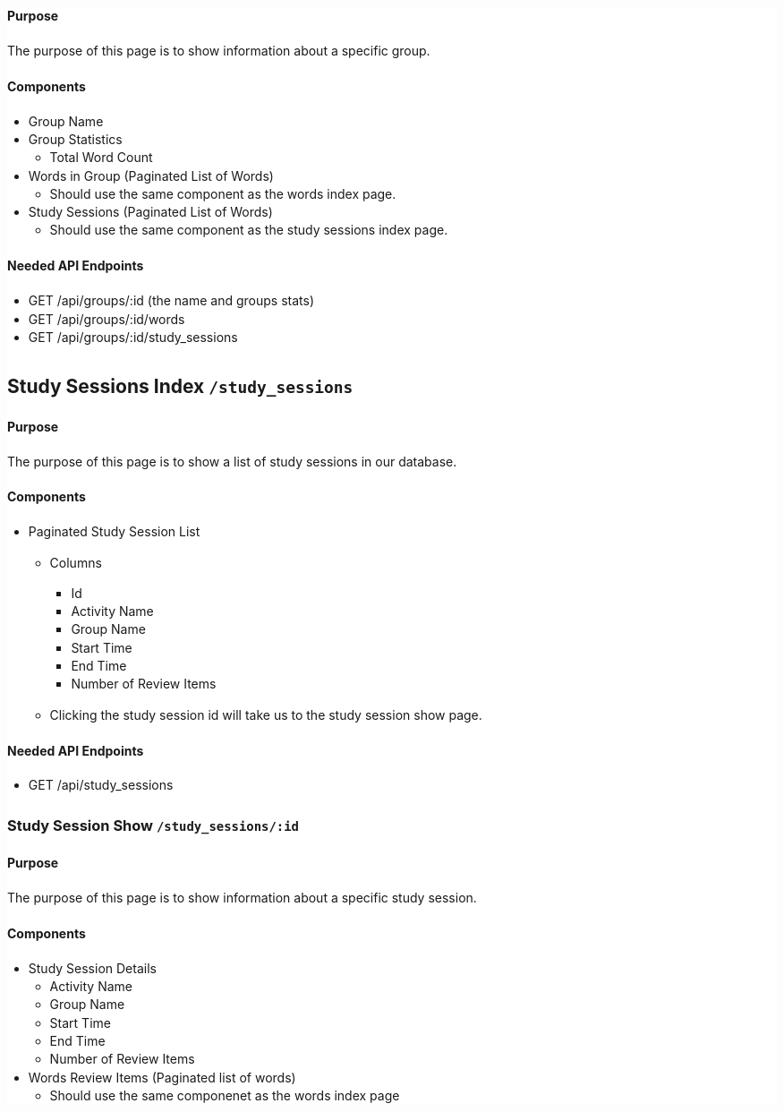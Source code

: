 #### Purpose 
The purpose of this page is to show information about a specific group.

#### Components
- Group Name
- Group Statistics
    - Total Word Count
- Words in Group (Paginated List of Words)
    - Should use the same component as the words index page.
- Study Sessions (Paginated List of Words)
    - Should use the same component as the study sessions index page.

#### Needed API Endpoints
- GET /api/groups/:id (the name and groups stats)
- GET /api/groups/:id/words
- GET /api/groups/:id/study_sessions

## Study Sessions Index `/study_sessions`

#### Purpose
The purpose of this page is to show a list of study sessions in our database.

#### Components
- Paginated Study Session List
    - Columns
        - Id
        - Activity Name
        - Group Name
        - Start Time
        - End Time
        - Number of Review Items

    - Clicking the study session id will take us to the study session show page.

#### Needed API Endpoints
- GET /api/study_sessions


### Study Session Show `/study_sessions/:id`

#### Purpose 
The purpose of this page is to show information about a specific study session.

#### Components
- Study Session Details
    - Activity Name
    - Group Name 
    - Start Time
    - End Time
    - Number of Review Items
- Words Review Items (Paginated list of words)
    - Should use the same componenet as the words index page
